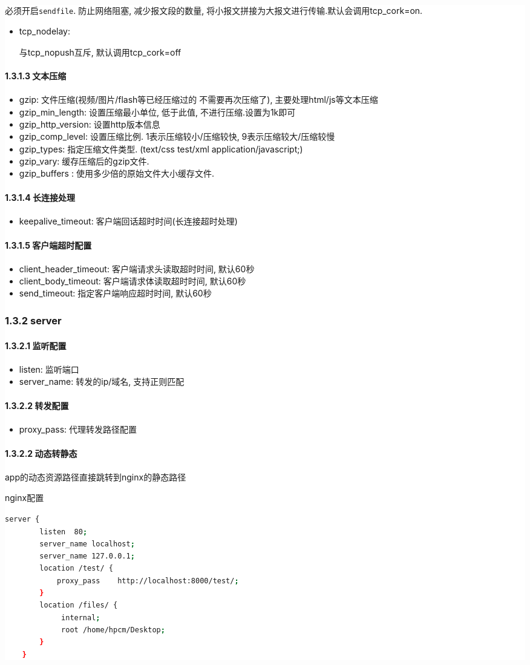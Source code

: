   必须开启`sendfile`. 防止网络阻塞, 减少报文段的数量, 将小报文拼接为大报文进行传输.默认会调用tcp_cork=on.

* tcp_nodelay:

  与tcp_nopush互斥, 默认调用tcp_cork=off

#### 1.3.1.3 文本压缩

* gzip: 文件压缩(视频/图片/flash等已经压缩过的  不需要再次压缩了), 主要处理html/js等文本压缩
* gzip_min_length: 设置压缩最小单位, 低于此值, 不进行压缩.设置为1k即可
* gzip_http_version: 设置http版本信息
* gzip_comp_level: 设置压缩比例. 1表示压缩较小/压缩较快, 9表示压缩较大/压缩较慢
* gzip_types: 指定压缩文件类型. (text/css test/xml application/javascript;)
* gzip_vary: 缓存压缩后的gzip文件.
* gzip_buffers : 使用多少倍的原始文件大小缓存文件.

#### 1.3.1.4 长连接处理

* keepalive_timeout: 客户端回话超时时间(长连接超时处理)

#### 1.3.1.5 客户端超时配置

* client_header_timeout: 客户端请求头读取超时时间, 默认60秒
* client_body_timeout: 客户端请求体读取超时时间, 默认60秒
* send_timeout: 指定客户端响应超时时间, 默认60秒

### 1.3.2 server

#### 1.3.2.1 监听配置

* listen: 监听端口
* server_name: 转发的ip/域名, 支持正则匹配

#### 1.3.2.2 转发配置

* proxy_pass: 代理转发路径配置

#### 1.3.2.2 动态转静态

app的动态资源路径直接跳转到nginx的静态路径

nginx配置

```bash
server {
        listen  80;
        server_name localhost;
        server_name 127.0.0.1;
        location /test/ {
            proxy_pass    http://localhost:8000/test/;
        }
        location /files/ {
             internal;
             root /home/hpcm/Desktop;
        }
    }

```
